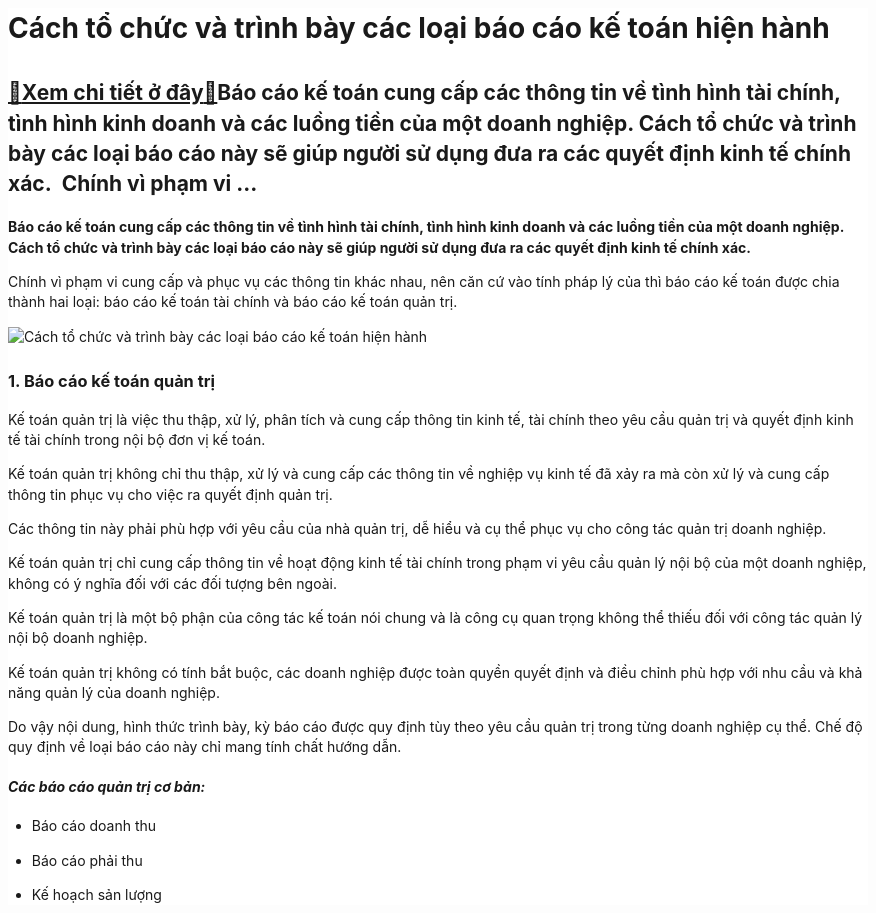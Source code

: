 Cách tổ chức và trình bày các loại báo cáo kế toán hiện hành
============================================================

[:gift:Xem chi tiết ở đây:gift:](https://hddtvn.com/cach-to-chuc-va-trinh-bay-cac-loai-bao-cao-ke-toan-hien-hanh/)Báo cáo kế toán cung cấp các thông tin về tình hình tài chính, tình hình kinh doanh và các luồng tiền của một doanh nghiệp. Cách tổ chức và trình bày các loại báo cáo này sẽ giúp người sử dụng đưa ra các quyết định kinh tế chính xác.  Chính vì phạm vi …
-------------------------------------------------------------------------------------------------------------------------------------------------------------------------------------------------------------------------------------------------------------

**Báo cáo kế toán cung cấp các thông tin về tình hình tài chính, tình hình kinh doanh và các luồng tiền của một doanh nghiệp. Cách tổ chức và trình bày các loại báo cáo này sẽ giúp người sử dụng đưa ra các quyết định kinh tế chính xác.**


Chính vì phạm vi cung cấp và phục vụ các thông tin khác nhau, nên căn cứ vào tính pháp lý của thì báo cáo kế toán được chia thành hai loại: báo cáo kế toán tài chính và báo cáo kế toán quản trị.


![Cách tổ chức và trình bày các loại báo cáo kế toán hiện hành](https://hddtvn.com/wp-content/uploads/2021/01/pexels-photo-669610-scaled.jpeg)


### 1. Báo cáo kế toán quản trị


Kế toán quản trị là việc thu thập, xử lý, phân tích và cung cấp thông tin kinh tế, tài chính theo yêu cầu quản trị và quyết định kinh tế tài chính trong nội bộ đơn vị kế toán.


Kế toán quản trị không chỉ thu thập, xử lý và cung cấp các thông tin về nghiệp vụ kinh tế đã xảy ra mà còn xử lý và cung cấp thông tin phục vụ cho việc ra quyết định quản trị.


Các thông tin này phải phù hợp với yêu cầu của nhà quản trị, dễ hiểu và cụ thể phục vụ cho công tác quản trị doanh nghiệp.


Kế toán quản trị chỉ cung cấp thông tin về hoạt động kinh tế tài chính trong phạm vi yêu cầu quản lý nội bộ của một doanh nghiệp, không có ý nghĩa đối với các đối tượng bên ngoài.


Kế toán quản trị là một bộ phận của công tác kế toán nói chung và là công cụ quan trọng không thể thiếu đối với công tác quản lý nội bộ doanh nghiệp.


Kế toán quản trị không có tính bắt buộc, các doanh nghiệp được toàn quyền quyết định và điều chỉnh phù hợp với nhu cầu và khả năng quản lý của doanh nghiệp.


Do vậy nội dung, hình thức trình bày, kỳ báo cáo được quy định tùy theo yêu cầu quản trị trong từng doanh nghiệp cụ thể. Chế độ quy định về loại báo cáo này chỉ mang tính chất hướng dẫn.


#### *Các báo cáo quản trị cơ bản:*




* Báo cáo doanh thu

* Báo cáo phải thu

* Kế hoạch sản lượng
